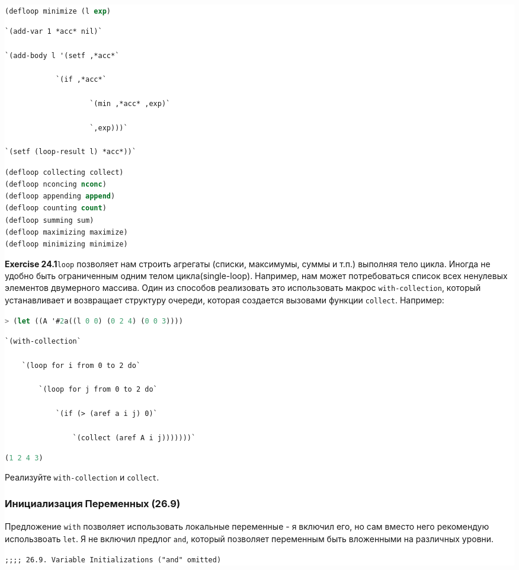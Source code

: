```lisp
(defloop minimize (l exp)
```

    `(add-var 1 *acc* nil)`

    `(add-body l '(setf ,*acc*`

                `(if ,*acc*`

                        `(min ,*acc* ,exp)`

                        `,exp)))`

    `(setf (loop-result l) *acc*))`

```lisp
(defloop collecting collect)
(defloop nconcing nconc)
(defloop appending append)
(defloop counting count)
(defloop summing sum)
(defloop maximizing maximize)
(defloop minimizing minimize)
```

**Exercise  24.1**`loop` позволяет нам строить агрегаты (списки, максимумы, суммы и т.п.) выполняя тело цикла.
Иногда не удобно быть ограниченным  одним телом цикла(single-loop).
Например, нам может потребоваться список всех ненулевых элементов двумерного массива.
Один из способов реализовать это использовать макрос `with-collection`, который устанавливает и возвращает структуру очереди, которая создается вызовами функции `collect`.
Например:

```lisp
> (let ((A '#2a((l 0 0) (0 2 4) (0 0 3))))
```

    `(with-collection`

        `(loop for i from 0 to 2 do`

            `(loop for j from 0 to 2 do`

                `(if (> (aref a i j) 0)`

                    `(collect (aref A i j)))))))`

```lisp
(1 2 4 3)
```

Реализуйте `with-collection` и `collect`.

### Инициализация Переменных (26.9)

Предложение `with` позволяет использовать локальные переменные - я включил его, но сам вместо него рекомендую использвоать `let`.
Я не включил предлог `and`, который позволяет переменным быть вложенными на различных уровни.

`;;;; 26.9.
Variable Initializations ("and" omitted)`

